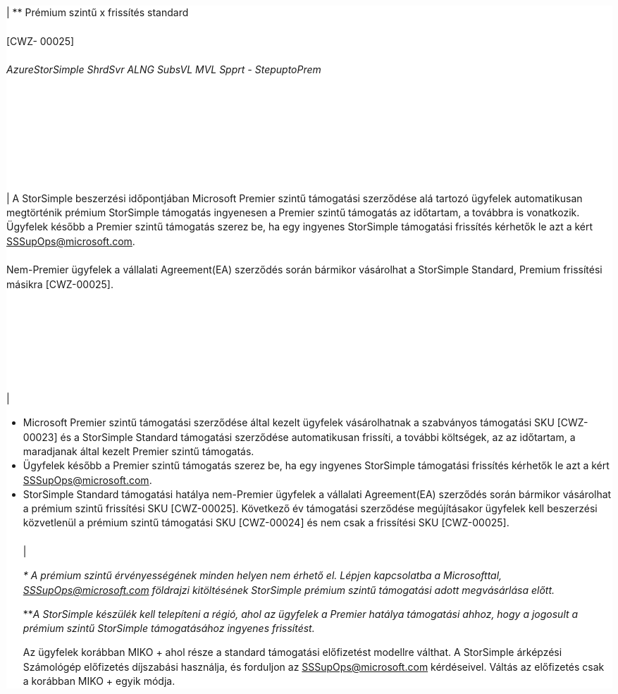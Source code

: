 | ** Prémium szintű x frissítés standard <br></br> [CWZ- 00025] <br></br> *AzureStorSimple ShrdSvr ALNG SubsVL MVL Spprt - StepuptoPrem* <br><br><br><br><br><br><br><br><br>| A StorSimple beszerzési időpontjában Microsoft Premier szintű támogatási szerződése alá tartozó ügyfelek automatikusan megtörténik prémium StorSimple támogatás ingyenesen a Premier szintű támogatás az időtartam, a továbbra is vonatkozik.  Ügyfelek később a Premier szintű támogatás szerez be, ha egy ingyenes StorSimple támogatási frissítés kérhetők le azt a kért SSSupOps@microsoft.com. <br></br>Nem-Premier ügyfelek a vállalati Agreement(EA) szerződés során bármikor vásárolhat a StorSimple Standard, Premium frissítési másikra [CWZ-00025].<br><br><br><br><br><br><br><br> | <ul><li> Microsoft Premier szintű támogatási szerződése által kezelt ügyfelek vásárolhatnak a szabványos támogatási SKU [CWZ-00023] és a StorSimple Standard támogatási szerződése automatikusan frissíti, a további költségek, az az időtartam, a maradjanak által kezelt Premier szintű támogatás. <li> Ügyfelek később a Premier szintű támogatás szerez be, ha egy ingyenes StorSimple támogatási frissítés kérhetők le azt a kért SSSupOps@microsoft.com. <li> StorSimple Standard támogatási hatálya nem-Premier ügyfelek a vállalati Agreement(EA) szerződés során bármikor vásárolhat a prémium szintű frissítési SKU [CWZ-00025]. Következő év támogatási szerződése megújításakor ügyfelek kell beszerzési közvetlenül a prémium szintű támogatási SKU [CWZ-00024] és nem csak a frissítési SKU [CWZ-00025].<br><br> |



*<text> * A prémium szintű érvényességének minden helyen nem érhető el. Lépjen kapcsolatba a Microsofttal, SSSupOps@microsoft.com földrajzi kitöltésének StorSimple prémium szintű támogatási adott megvásárlása előtt.*

***A StorSimple készülék kell telepíteni a régió, ahol az ügyfelek a Premier hatálya támogatási ahhoz, hogy a jogosult a prémium szintű StorSimple támogatásához ingyenes frissítést.*


Az ügyfelek korábban MIKO + ahol része a standard támogatási előfizetést modellre válthat. A StorSimple árképzési Számológép előfizetés díjszabási használja, és forduljon az SSSupOps@microsoft.com kérdéseivel. Váltás az előfizetés csak a korábban MIKO + egyik módja.






 
